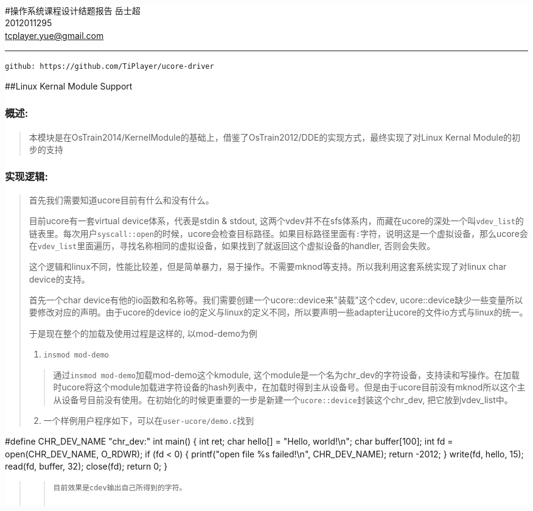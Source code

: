 #操作系统课程设计结题报告
岳士超  
2012011295  
tcplayer.yue@gmail.com

-----------------

```
github: https://github.com/TiPlayer/ucore-driver
```

##Linux Kernal Module Support
### 概述: 
> 本模块是在OsTrain2014/KernelModule的基础上，借鉴了OsTrain2012/DDE的实现方式，最终实现了对Linux Kernal Module的初步的支持

### 实现逻辑:
> 首先我们需要知道ucore目前有什么和没有什么。
> 
> 目前ucore有一套virtual device体系，代表是stdin & stdout, 这两个vdev并不在sfs体系内，而藏在ucore的深处一个叫`vdev_list`的链表里。每次用户`syscall::open`的时候，ucore会检查目标路径。如果目标路径里面有`:`字符，说明这是一个虚拟设备，那么ucore会在`vdev_list`里面遍历，寻找名称相同的虚拟设备，如果找到了就返回这个虚拟设备的handler, 否则会失败。
> 
> 这个逻辑和linux不同，性能比较差，但是简单暴力，易于操作。不需要mknod等支持。所以我利用这套系统实现了对linux char device的支持。
> 
> 首先一个char device有他的io函数和名称等。我们需要创建一个ucore::device来"装载"这个cdev, ucore::device缺少一些变量所以要修改对应的声明。由于ucore的device io的定义与linux的定义不同，所以要声明一些adapter让ucore的文件io方式与linux的统一。
> 
> 于是现在整个的加载及使用过程是这样的, 以mod-demo为例
> 
> 1. `insmod mod-demo`
> > 通过`insmod mod-demo`加载mod-demo这个kmodule, 这个module是一个名为chr_dev的字符设备，支持读和写操作。在加载时ucore将这个module加载进字符设备的hash列表中，在加载时得到主从设备号。但是由于ucore目前没有mknod所以这个主从设备号目前没有使用。在初始化的时候更重要的一步是新建一个`ucore::device`封装这个chr_dev, 把它放到vdev_list中。
> 
> 2. 一个样例用户程序如下，可以在`user-ucore/demo.c`找到
> > ```c
#define CHR_DEV_NAME "chr_dev:"
int main() {
  		int ret;
  		char hello[] = "Hello, world!\n";
  		char buffer[100];
  		int fd = open(CHR_DEV_NAME, O_RDWR);
  		if (fd < 0) {
    		printf("open file %s failed!\n", CHR_DEV_NAME);
    		return -2012;
  		}
  		write(fd, hello, 15);
  		read(fd, buffer, 32);
  		close(fd);
  		return 0;
}
> >```
> > 目前效果是cdev输出自己所得到的字符。
> >  
